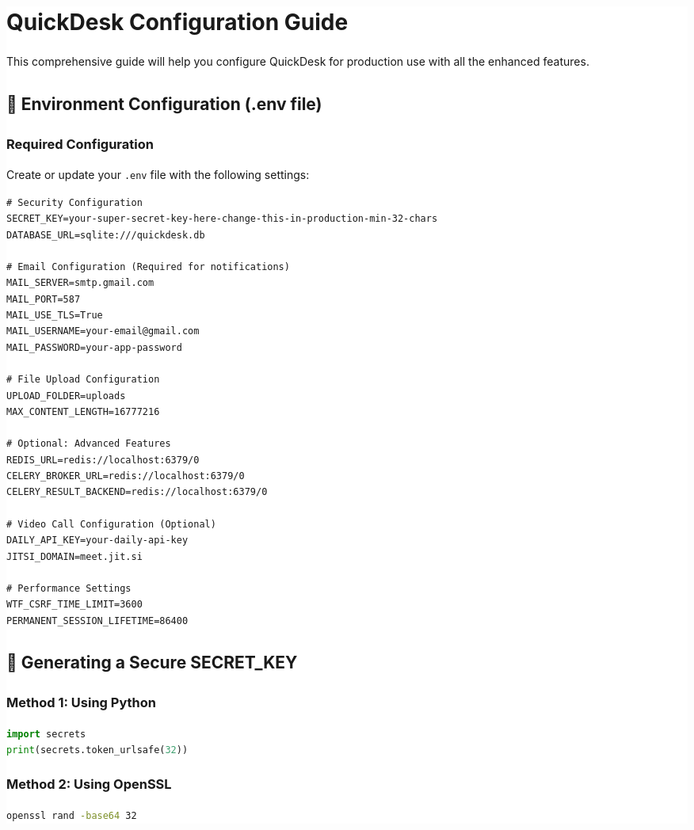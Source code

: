 # QuickDesk Configuration Guide

This comprehensive guide will help you configure QuickDesk for production use with all the enhanced features.

## 🔐 Environment Configuration (.env file)

### Required Configuration

Create or update your `.env` file with the following settings:

```env
# Security Configuration
SECRET_KEY=your-super-secret-key-here-change-this-in-production-min-32-chars
DATABASE_URL=sqlite:///quickdesk.db

# Email Configuration (Required for notifications)
MAIL_SERVER=smtp.gmail.com
MAIL_PORT=587
MAIL_USE_TLS=True
MAIL_USERNAME=your-email@gmail.com
MAIL_PASSWORD=your-app-password

# File Upload Configuration
UPLOAD_FOLDER=uploads
MAX_CONTENT_LENGTH=16777216

# Optional: Advanced Features
REDIS_URL=redis://localhost:6379/0
CELERY_BROKER_URL=redis://localhost:6379/0
CELERY_RESULT_BACKEND=redis://localhost:6379/0

# Video Call Configuration (Optional)
DAILY_API_KEY=your-daily-api-key
JITSI_DOMAIN=meet.jit.si

# Performance Settings
WTF_CSRF_TIME_LIMIT=3600
PERMANENT_SESSION_LIFETIME=86400
```

## 🔑 Generating a Secure SECRET_KEY

### Method 1: Using Python
```python
import secrets
print(secrets.token_urlsafe(32))
```

### Method 2: Using OpenSSL
```bash
openssl rand -base64 32
```

